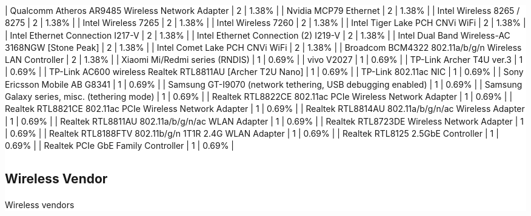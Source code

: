 | Qualcomm Atheros AR9485 Wireless Network Adapter                  | 2         | 1.38%   |
| Nvidia MCP79 Ethernet                                             | 2         | 1.38%   |
| Intel Wireless 8265 / 8275                                        | 2         | 1.38%   |
| Intel Wireless 7265                                               | 2         | 1.38%   |
| Intel Wireless 7260                                               | 2         | 1.38%   |
| Intel Tiger Lake PCH CNVi WiFi                                    | 2         | 1.38%   |
| Intel Ethernet Connection I217-V                                  | 2         | 1.38%   |
| Intel Ethernet Connection (2) I219-V                              | 2         | 1.38%   |
| Intel Dual Band Wireless-AC 3168NGW [Stone Peak]                  | 2         | 1.38%   |
| Intel Comet Lake PCH CNVi WiFi                                    | 2         | 1.38%   |
| Broadcom BCM4322 802.11a/b/g/n Wireless LAN Controller            | 2         | 1.38%   |
| Xiaomi Mi/Redmi series (RNDIS)                                    | 1         | 0.69%   |
| vivo V2027                                                        | 1         | 0.69%   |
| TP-Link Archer T4U ver.3                                          | 1         | 0.69%   |
| TP-Link AC600 wireless Realtek RTL8811AU [Archer T2U Nano]        | 1         | 0.69%   |
| TP-Link 802.11ac NIC                                              | 1         | 0.69%   |
| Sony Ericsson Mobile AB G8341                                     | 1         | 0.69%   |
| Samsung GT-I9070 (network tethering, USB debugging enabled)       | 1         | 0.69%   |
| Samsung Galaxy series, misc. (tethering mode)                     | 1         | 0.69%   |
| Realtek RTL8822CE 802.11ac PCIe Wireless Network Adapter          | 1         | 0.69%   |
| Realtek RTL8821CE 802.11ac PCIe Wireless Network Adapter          | 1         | 0.69%   |
| Realtek RTL8814AU 802.11a/b/g/n/ac Wireless Adapter               | 1         | 0.69%   |
| Realtek RTL8811AU 802.11a/b/g/n/ac WLAN Adapter                   | 1         | 0.69%   |
| Realtek RTL8723DE Wireless Network Adapter                        | 1         | 0.69%   |
| Realtek RTL8188FTV 802.11b/g/n 1T1R 2.4G WLAN Adapter             | 1         | 0.69%   |
| Realtek RTL8125 2.5GbE Controller                                 | 1         | 0.69%   |
| Realtek PCIe GbE Family Controller                                | 1         | 0.69%   |

Wireless Vendor
---------------

Wireless vendors
